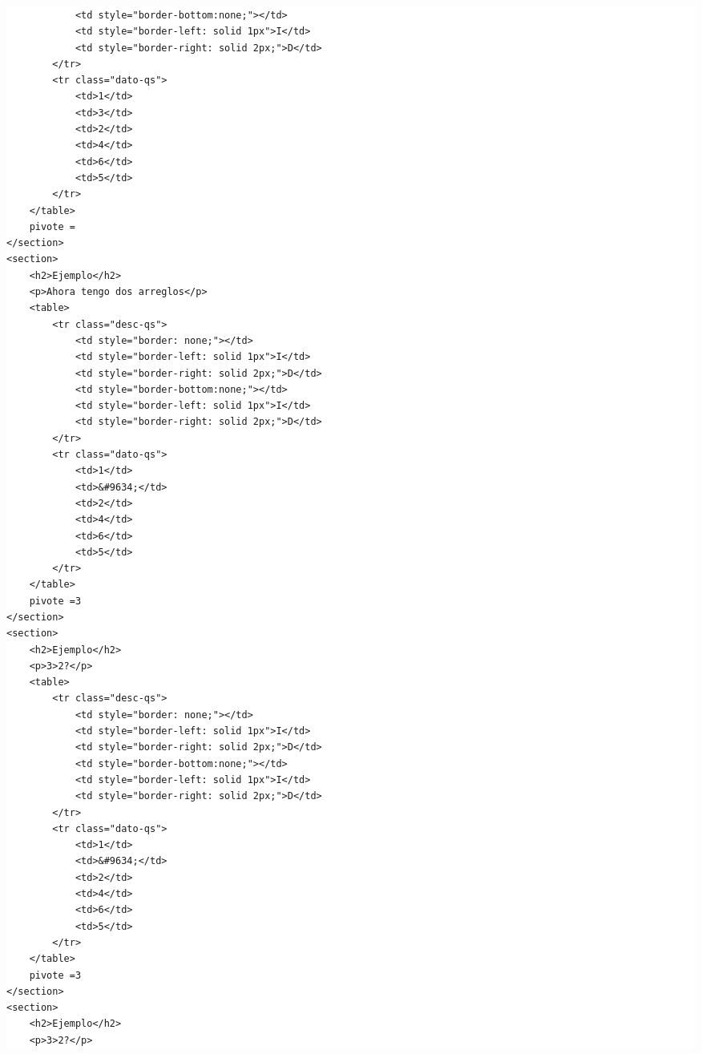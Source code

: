                 <td style="border-bottom:none;"></td>
                <td style="border-left: solid 1px">I</td>
                <td style="border-right: solid 2px;">D</td>
            </tr>
            <tr class="dato-qs">
                <td>1</td>
                <td>3</td>
                <td>2</td>
                <td>4</td>
                <td>6</td>
                <td>5</td>
            </tr>
        </table>
        pivote =
    </section>
    <section>
        <h2>Ejemplo</h2>
        <p>Ahora tengo dos arreglos</p>
        <table>
            <tr class="desc-qs">
                <td style="border: none;"></td>
                <td style="border-left: solid 1px">I</td>
                <td style="border-right: solid 2px;">D</td>
                <td style="border-bottom:none;"></td>
                <td style="border-left: solid 1px">I</td>
                <td style="border-right: solid 2px;">D</td>
            </tr>
            <tr class="dato-qs">
                <td>1</td>
                <td>&#9634;</td>
                <td>2</td>
                <td>4</td>
                <td>6</td>
                <td>5</td>
            </tr>
        </table>
        pivote =3
    </section>
    <section>
        <h2>Ejemplo</h2>
        <p>3>2?</p>
        <table>
            <tr class="desc-qs">
                <td style="border: none;"></td>
                <td style="border-left: solid 1px">I</td>
                <td style="border-right: solid 2px;">D</td>
                <td style="border-bottom:none;"></td>
                <td style="border-left: solid 1px">I</td>
                <td style="border-right: solid 2px;">D</td>
            </tr>
            <tr class="dato-qs">
                <td>1</td>
                <td>&#9634;</td>
                <td>2</td>
                <td>4</td>
                <td>6</td>
                <td>5</td>
            </tr>
        </table>
        pivote =3
    </section>
    <section>
        <h2>Ejemplo</h2>
        <p>3>2?</p>